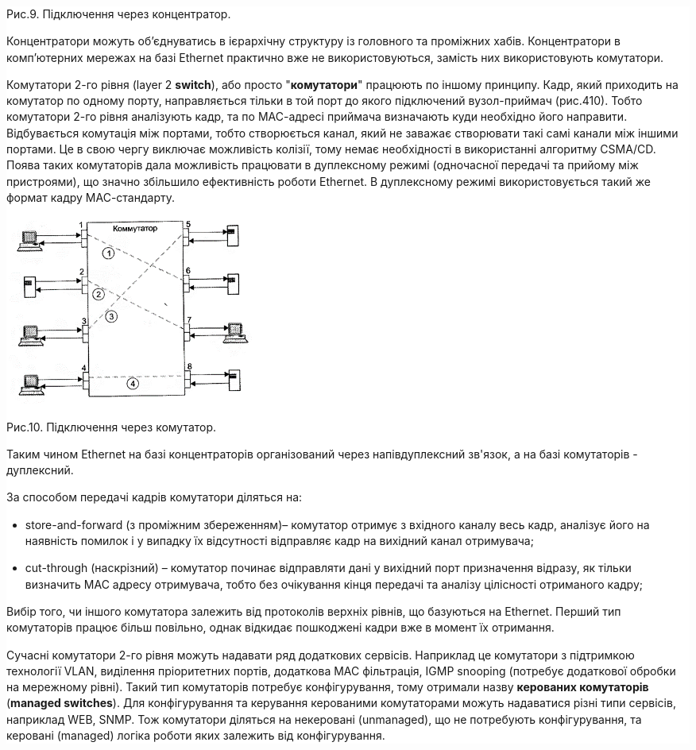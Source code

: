 Рис.9. Підключення через концентратор. 

Концентратори можуть об’єднуватись в ієрархічну структуру із головного та проміжних хабів. Концентратори в комп’ютерних мережах на базі Ethernet практично вже не використовуються, замість них використовують комутатори.

Комутатори 2-го рівня (layer 2 **switch**), або просто "**комутатори**" працюють по іншому принципу. Кадр, який приходить на комутатор по одному порту, направляється тільки в той порт до якого підключений вузол-приймач (рис.410). Тобто комутатори 2-го рівня аналізують кадр, та по МАС-адресі приймача визначають куди необхідно його направити. Відбувається комутація між портами, тобто створюється канал, який не заважає створювати такі самі канали між іншими портами. Це в свою чергу виключає можливість колізії, тому немає необхідності в використанні алгоритму CSMA/CD. Поява таких комутаторів дала можливість працювати в дуплексному режимі (одночасної передачі та прийому між пристроями), що значно збільшило ефективність роботи Ethernet. В дуплексному режимі використовується такий же формат кадру МАС-стандарту.

![image-20220926175457651](media/image-20220926175457651.png)

Рис.10. Підключення через комутатор. 

Таким чином Ethernet на базі концентраторів організований через напівдуплексний зв'язок, а на базі комутаторів - дуплексний.

За способом передачі кадрів комутатори діляться на:

-  store-and-forward (з проміжним збереженням)– комутатор отримує з вхідного каналу весь кадр, аналізує його на наявність помилок і у випадку їх відсутності відправляє кадр на вихідний канал отримувача;

-  cut-through (наскрізний) – комутатор починає відправляти дані у вихідний порт призначення відразу, як тільки визначить МАС адресу отримувача, тобто без очікування кінця передачі та аналізу цілісності отриманого кадру; 

Вибір того, чи іншого комутатора залежить від протоколів верхніх рівнів, що базуються на Ethernet. Перший тип комутаторів працює більш повільно, однак відкидає пошкоджені кадри вже в момент їх отримання. 

Сучасні комутатори 2-го рівня можуть надавати ряд додаткових сервісів. Наприклад це комутатори з підтримкою технології VLAN, виділення пріоритетних портів, додаткова MAC фільтрація, IGMP snooping (потребує додаткової обробки на мережному рівні). Такий тип комутаторів потребує конфігурування, тому отримали назву **керованих комутаторів** (**managed switches**). Для конфігурування та керування керованими комутаторами можуть надаватися різні типи сервісів, наприклад WEB, SNMP. Тож комутатори діляться на некеровані (unmanaged), що не потребують конфігурування, та керовані (managed) логіка роботи яких залежить від конфігурування. 
